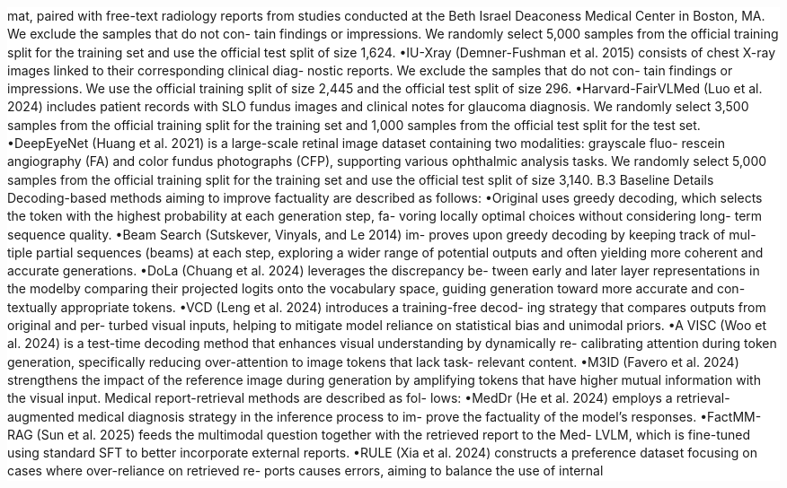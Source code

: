 mat, paired with free-text radiology reports from studies
conducted at the Beth Israel Deaconess Medical Center
in Boston, MA. We exclude the samples that do not con-
tain findings or impressions. We randomly select 5,000
samples from the official training split for the training set
and use the official test split of size 1,624.
•IU-Xray (Demner-Fushman et al. 2015) consists of chest
X-ray images linked to their corresponding clinical diag-
nostic reports. We exclude the samples that do not con-
tain findings or impressions. We use the official training
split of size 2,445 and the official test split of size 296.
•Harvard-FairVLMed (Luo et al. 2024) includes patient
records with SLO fundus images and clinical notes for
glaucoma diagnosis. We randomly select 3,500 samples
from the official training split for the training set and
1,000 samples from the official test split for the test set.
•DeepEyeNet (Huang et al. 2021) is a large-scale retinal
image dataset containing two modalities: grayscale fluo-
rescein angiography (FA) and color fundus photographs
(CFP), supporting various ophthalmic analysis tasks. We
randomly select 5,000 samples from the official training
split for the training set and use the official test split of
size 3,140.
B.3 Baseline Details
Decoding-based methods aiming to improve factuality are
described as follows:
•Original uses greedy decoding, which selects the token
with the highest probability at each generation step, fa-
voring locally optimal choices without considering long-
term sequence quality.
•Beam Search (Sutskever, Vinyals, and Le 2014) im-
proves upon greedy decoding by keeping track of mul-
tiple partial sequences (beams) at each step, exploring a
wider range of potential outputs and often yielding more
coherent and accurate generations.
•DoLa (Chuang et al. 2024) leverages the discrepancy be-
tween early and later layer representations in the modelby comparing their projected logits onto the vocabulary
space, guiding generation toward more accurate and con-
textually appropriate tokens.
•VCD (Leng et al. 2024) introduces a training-free decod-
ing strategy that compares outputs from original and per-
turbed visual inputs, helping to mitigate model reliance
on statistical bias and unimodal priors.
•A VISC (Woo et al. 2024) is a test-time decoding method
that enhances visual understanding by dynamically re-
calibrating attention during token generation, specifically
reducing over-attention to image tokens that lack task-
relevant content.
•M3ID (Favero et al. 2024) strengthens the impact of the
reference image during generation by amplifying tokens
that have higher mutual information with the visual input.
Medical report-retrieval methods are described as fol-
lows:
•MedDr (He et al. 2024) employs a retrieval-augmented
medical diagnosis strategy in the inference process to im-
prove the factuality of the model’s responses.
•FactMM-RAG (Sun et al. 2025) feeds the multimodal
question together with the retrieved report to the Med-
LVLM, which is fine-tuned using standard SFT to better
incorporate external reports.
•RULE (Xia et al. 2024) constructs a preference dataset
focusing on cases where over-reliance on retrieved re-
ports causes errors, aiming to balance the use of internal